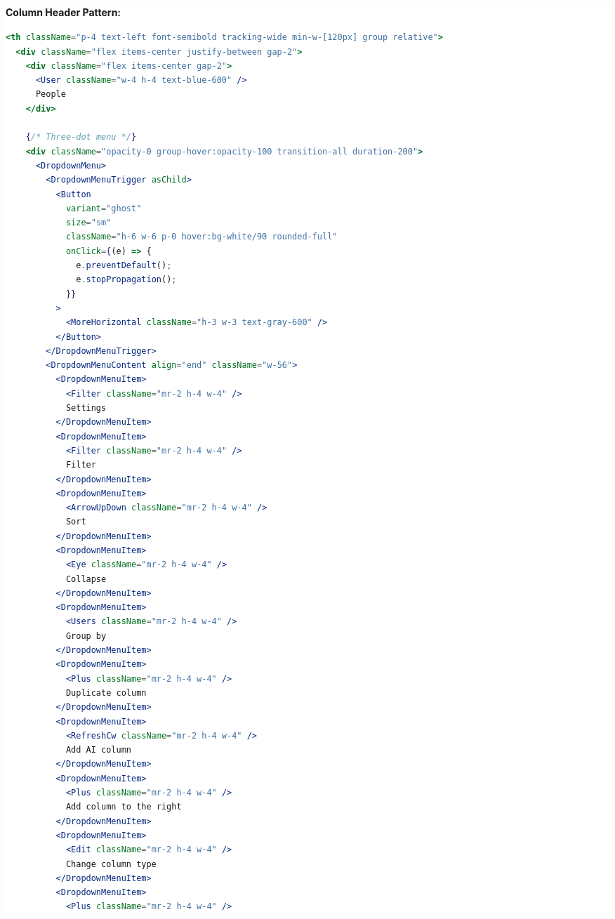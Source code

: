 **Column Header Pattern:**
```jsx
<th className="p-4 text-left font-semibold tracking-wide min-w-[120px] group relative">
  <div className="flex items-center justify-between gap-2">
    <div className="flex items-center gap-2">
      <User className="w-4 h-4 text-blue-600" />
      People
    </div>
    
    {/* Three-dot menu */}
    <div className="opacity-0 group-hover:opacity-100 transition-all duration-200">
      <DropdownMenu>
        <DropdownMenuTrigger asChild>
          <Button 
            variant="ghost" 
            size="sm" 
            className="h-6 w-6 p-0 hover:bg-white/90 rounded-full"
            onClick={(e) => {
              e.preventDefault();
              e.stopPropagation();
            }}
          >
            <MoreHorizontal className="h-3 w-3 text-gray-600" />
          </Button>
        </DropdownMenuTrigger>
        <DropdownMenuContent align="end" className="w-56">
          <DropdownMenuItem>
            <Filter className="mr-2 h-4 w-4" />
            Settings
          </DropdownMenuItem>
          <DropdownMenuItem>
            <Filter className="mr-2 h-4 w-4" />
            Filter
          </DropdownMenuItem>
          <DropdownMenuItem>
            <ArrowUpDown className="mr-2 h-4 w-4" />
            Sort
          </DropdownMenuItem>
          <DropdownMenuItem>
            <Eye className="mr-2 h-4 w-4" />
            Collapse
          </DropdownMenuItem>
          <DropdownMenuItem>
            <Users className="mr-2 h-4 w-4" />
            Group by
          </DropdownMenuItem>
          <DropdownMenuItem>
            <Plus className="mr-2 h-4 w-4" />
            Duplicate column
          </DropdownMenuItem>
          <DropdownMenuItem>
            <RefreshCw className="mr-2 h-4 w-4" />
            Add AI column
          </DropdownMenuItem>
          <DropdownMenuItem>
            <Plus className="mr-2 h-4 w-4" />
            Add column to the right
          </DropdownMenuItem>
          <DropdownMenuItem>
            <Edit className="mr-2 h-4 w-4" />
            Change column type
          </DropdownMenuItem>
          <DropdownMenuItem>
            <Plus className="mr-2 h-4 w-4" />
```